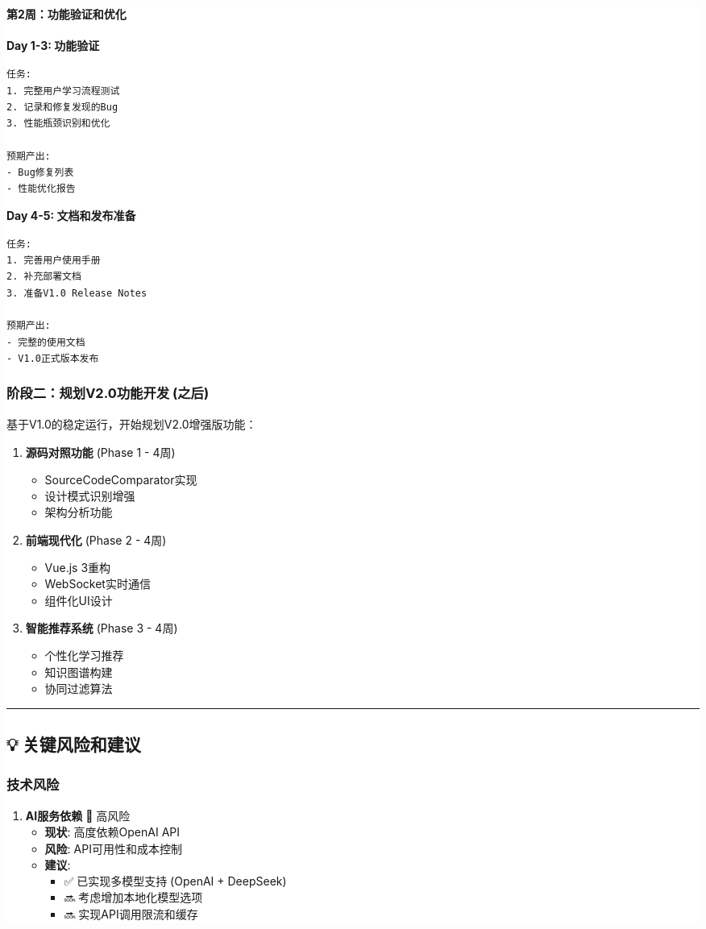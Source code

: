 #### 第2周：功能验证和优化

**Day 1-3: 功能验证**
```bash
任务:
1. 完整用户学习流程测试
2. 记录和修复发现的Bug
3. 性能瓶颈识别和优化

预期产出:
- Bug修复列表
- 性能优化报告
```

**Day 4-5: 文档和发布准备**
```bash
任务:
1. 完善用户使用手册
2. 补充部署文档
3. 准备V1.0 Release Notes

预期产出:
- 完整的使用文档
- V1.0正式版本发布
```

### 阶段二：规划V2.0功能开发 (之后)

基于V1.0的稳定运行，开始规划V2.0增强版功能：

1. **源码对照功能** (Phase 1 - 4周)
   - SourceCodeComparator实现
   - 设计模式识别增强
   - 架构分析功能

2. **前端现代化** (Phase 2 - 4周)
   - Vue.js 3重构
   - WebSocket实时通信
   - 组件化UI设计

3. **智能推荐系统** (Phase 3 - 4周)
   - 个性化学习推荐
   - 知识图谱构建
   - 协同过滤算法

---

## 💡 关键风险和建议

### 技术风险

1. **AI服务依赖** 🔴 高风险
   - **现状**: 高度依赖OpenAI API
   - **风险**: API可用性和成本控制
   - **建议**:
     - ✅ 已实现多模型支持 (OpenAI + DeepSeek)
     - 🔜 考虑增加本地化模型选项
     - 🔜 实现API调用限流和缓存
